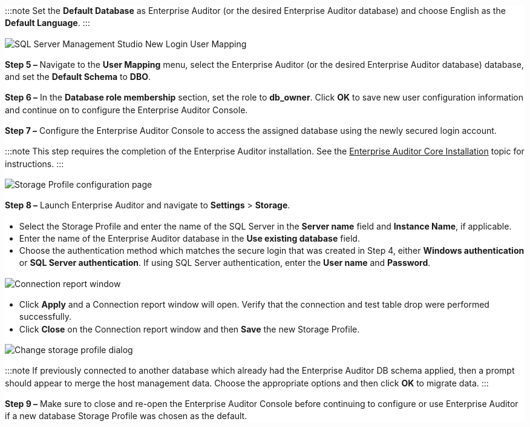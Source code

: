 :::note
Set the **Default Database** as Enterprise Auditor (or the desired Enterprise Auditor
database) and choose English as the **Default Language**.
:::


![SQL Server Management Studio New Login User Mapping](/img/product_docs/accessanalyzer/11.6/install/application/loginusermapping.webp)

**Step 5 –** Navigate to the **User Mapping** menu, select the Enterprise Auditor (or the desired
Enterprise Auditor database) database, and set the **Default Schema** to **DBO**.

**Step 6 –** In the **Database role membership** section, set the role to **db_owner**. Click **OK**
to save new user configuration information and continue on to configure the Enterprise Auditor
Console.

**Step 7 –** Configure the Enterprise Auditor Console to access the assigned database using the
newly secured login account.

:::note
This step requires the completion of the Enterprise Auditor installation. See the
[Enterprise Auditor Core Installation](/docs/accessanalyzer/11.6/install/application/wizard.md)
topic for instructions.
:::


![Storage Profile configuration page](/img/product_docs/accessanalyzer/11.6/install/application/storageprofile.webp)

**Step 8 –** Launch Enterprise Auditor and navigate to **Settings** > **Storage**.

- Select the Storage Profile and enter the name of the SQL Server in the **Server name** field and
  **Instance Name**, if applicable.
- Enter the name of the Enterprise Auditor database in the **Use existing database** field.
- Choose the authentication method which matches the secure login that was created in Step 4, either
  **Windows authentication** or **SQL Server authentication**. If using SQL Server authentication,
  enter the **User name** and **Password**.

![Connection report window](/img/product_docs/accessanalyzer/11.6/install/application/connectionreport.webp)

- Click **Apply** and a Connection report window will open. Verify that the connection and test
  table drop were performed successfully.
- Click **Close** on the Connection report window and then **Save** the new Storage Profile.

![Change storage profile dialog](/img/product_docs/accessanalyzer/11.6/install/application/changestorageprofile.webp)

:::note
If previously connected to another database which already had the Enterprise Auditor DB
schema applied, then a prompt should appear to merge the host management data. Choose the
appropriate options and then click **OK** to migrate data.
:::


**Step 9 –** Make sure to close and re-open the Enterprise Auditor Console before continuing to
configure or use Enterprise Auditor if a new database Storage Profile was chosen as the default.

